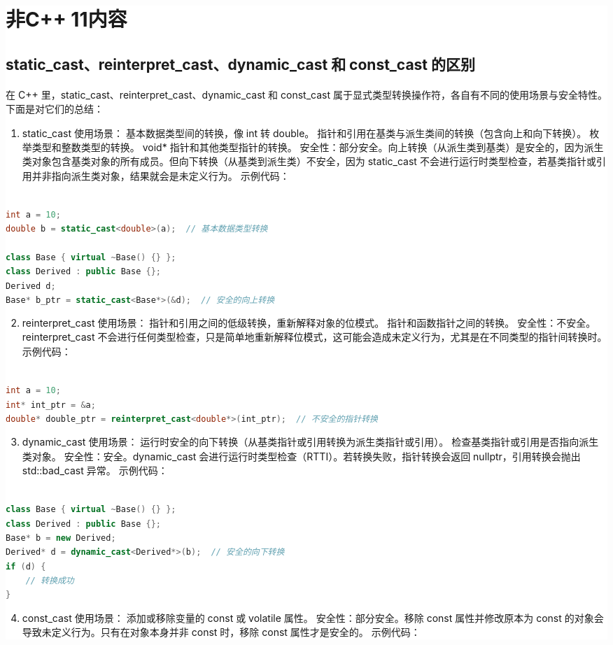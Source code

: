 

# 非C++ 11内容

##  static_cast、reinterpret_cast、dynamic_cast 和 const_cast 的区别
在 C++ 里，static_cast、reinterpret_cast、dynamic_cast 和 const_cast 属于显式类型转换操作符，各自有不同的使用场景与安全特性。下面是对它们的总结：

1. static_cast
使用场景：
基本数据类型间的转换，像 int 转 double。
指针和引用在基类与派生类间的转换（包含向上和向下转换）。
枚举类型和整数类型的转换。
void* 指针和其他类型指针的转换。
安全性：部分安全。向上转换（从派生类到基类）是安全的，因为派生类对象包含基类对象的所有成员。但向下转换（从基类到派生类）不安全，因为 static_cast 不会进行运行时类型检查，若基类指针或引用并非指向派生类对象，结果就会是未定义行为。
示例代码：

```cpp

int a = 10;
double b = static_cast<double>(a);  // 基本数据类型转换

class Base { virtual ~Base() {} };
class Derived : public Base {};
Derived d;
Base* b_ptr = static_cast<Base*>(&d);  // 安全的向上转换
```
2. reinterpret_cast
使用场景：
指针和引用之间的低级转换，重新解释对象的位模式。
指针和函数指针之间的转换。
安全性：不安全。reinterpret_cast 不会进行任何类型检查，只是简单地重新解释位模式，这可能会造成未定义行为，尤其是在不同类型的指针间转换时。
示例代码：

```cpp

int a = 10;
int* int_ptr = &a;
double* double_ptr = reinterpret_cast<double*>(int_ptr);  // 不安全的指针转换
```
3. dynamic_cast
使用场景：
运行时安全的向下转换（从基类指针或引用转换为派生类指针或引用）。
检查基类指针或引用是否指向派生类对象。
安全性：安全。dynamic_cast 会进行运行时类型检查（RTTI）。若转换失败，指针转换会返回 nullptr，引用转换会抛出 std::bad_cast 异常。
示例代码：

```cpp

class Base { virtual ~Base() {} };
class Derived : public Base {};
Base* b = new Derived;
Derived* d = dynamic_cast<Derived*>(b);  // 安全的向下转换
if (d) {
    // 转换成功
}
```
4. const_cast
使用场景：
添加或移除变量的 const 或 volatile 属性。
安全性：部分安全。移除 const 属性并修改原本为 const 的对象会导致未定义行为。只有在对象本身并非 const 时，移除 const 属性才是安全的。
示例代码：

